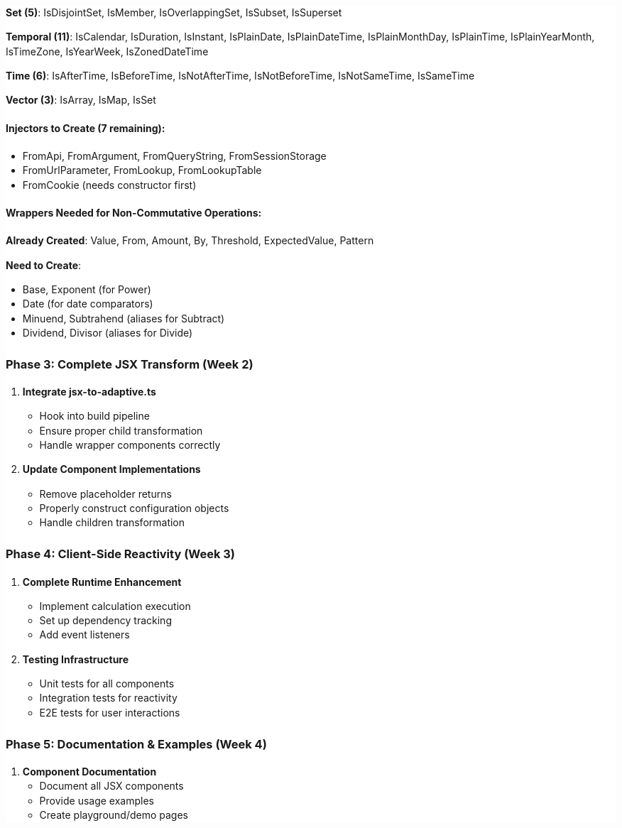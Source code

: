 **Set (5)**: IsDisjointSet, IsMember, IsOverlappingSet, IsSubset, IsSuperset

**Temporal (11)**: IsCalendar, IsDuration, IsInstant, IsPlainDate, IsPlainDateTime, IsPlainMonthDay, IsPlainTime, IsPlainYearMonth, IsTimeZone, IsYearWeek, IsZonedDateTime

**Time (6)**: IsAfterTime, IsBeforeTime, IsNotAfterTime, IsNotBeforeTime, IsNotSameTime, IsSameTime

**Vector (3)**: IsArray, IsMap, IsSet

#### Injectors to Create (7 remaining):

- FromApi, FromArgument, FromQueryString, FromSessionStorage
- FromUrlParameter, FromLookup, FromLookupTable
- FromCookie (needs constructor first)

#### Wrappers Needed for Non-Commutative Operations:

**Already Created**: Value, From, Amount, By, Threshold, ExpectedValue, Pattern

**Need to Create**:

- Base, Exponent (for Power)
- Date (for date comparators)
- Minuend, Subtrahend (aliases for Subtract)
- Dividend, Divisor (aliases for Divide)

### Phase 3: Complete JSX Transform (Week 2)

1. **Integrate jsx-to-adaptive.ts**
   - Hook into build pipeline
   - Ensure proper child transformation
   - Handle wrapper components correctly

2. **Update Component Implementations**
   - Remove placeholder returns
   - Properly construct configuration objects
   - Handle children transformation

### Phase 4: Client-Side Reactivity (Week 3)

1. **Complete Runtime Enhancement**
   - Implement calculation execution
   - Set up dependency tracking
   - Add event listeners

2. **Testing Infrastructure**
   - Unit tests for all components
   - Integration tests for reactivity
   - E2E tests for user interactions

### Phase 5: Documentation & Examples (Week 4)

1. **Component Documentation**
   - Document all JSX components
   - Provide usage examples
   - Create playground/demo pages
